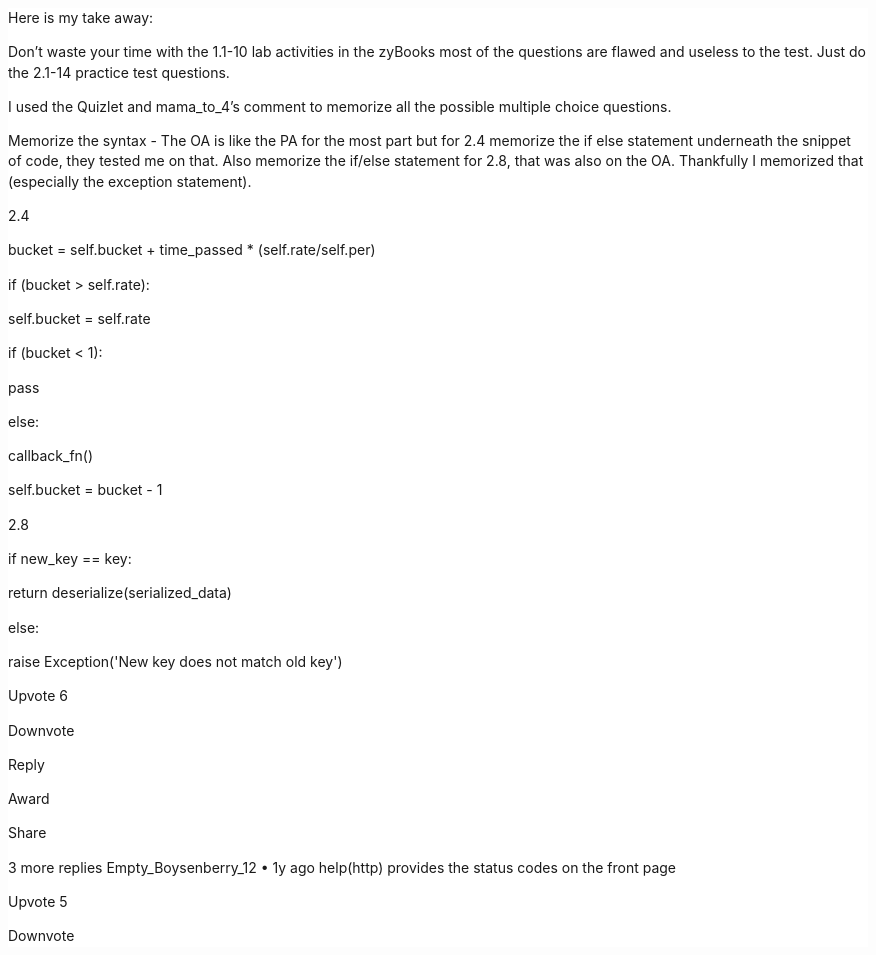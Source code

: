 Here is my take away:

Don’t waste your time with the 1.1-10 lab activities in the zyBooks most of the questions are flawed and useless to the test. Just do the 2.1-14 practice test questions. 

I used the Quizlet and mama_to_4’s comment to memorize all the possible multiple choice questions. 

Memorize the syntax - The OA is like the PA for the most part but for 2.4 memorize the if else statement underneath the snippet of code, they tested me on that. Also memorize the if/else statement for 2.8, that was also on the OA. Thankfully I memorized that (especially the exception statement).  

2.4

bucket = self.bucket + time_passed * (self.rate/self.per)

if (bucket > self.rate):

self.bucket = self.rate

if (bucket < 1):

pass

else:

callback_fn()

self.bucket = bucket - 1

2.8

if new_key == key:

return deserialize(serialized_data)

else:

raise Exception('New key does not match old key')


Upvote
6

Downvote

Reply

Award

Share


3 more replies
Empty_Boysenberry_12
•
1y ago
help(http) provides the status codes on the front page



Upvote
5

Downvote
